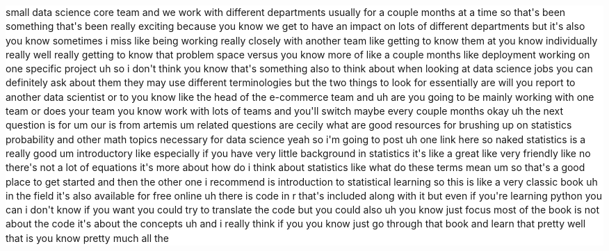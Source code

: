 small data science core team
and we work with different departments
usually for a couple months at a time
so that's been something that's been
really exciting because you know we get
to have an impact
on lots of different departments but
it's also you know sometimes
i miss like being working really closely
with another team like getting to know
them at you know individually really
well really getting to know that problem
space
versus you know more of like a couple
months like deployment working on one
specific project
uh so i don't think you know that's
something also to think about when
looking at data science jobs you can
definitely ask about them they may use
different terminologies but the two
things to look for essentially are
will you report to another data
scientist or to
you know like the head of the e-commerce
team
and uh are you going to be mainly
working with one team or does your team
you know work with lots of teams and
you'll switch maybe every couple months
okay uh the next question is for um
our is from artemis um related questions
are cecily what are good resources for
brushing up on statistics
probability and other math topics
necessary for data science
yeah so i'm going to post uh one link
here so naked statistics
is a really good um
introductory like especially if you have
very little background in statistics
it's like a great like very friendly
like no there's not a lot of equations
it's more about how do i think about
statistics like what do these terms mean
um so that's a good place to get started
and then the other one i recommend
is introduction to statistical learning
so this is like
a very classic book uh in the field it's
also
available for free online uh there is
code in r that's included along with it
but even if you're
learning python you can i don't know if
you want you could try to translate the
code but you could also
uh you know just focus most of the book
is not about the code it's about the
concepts
uh and i really think if you you know
just go through that book and learn that
pretty well that
is you know pretty much all the